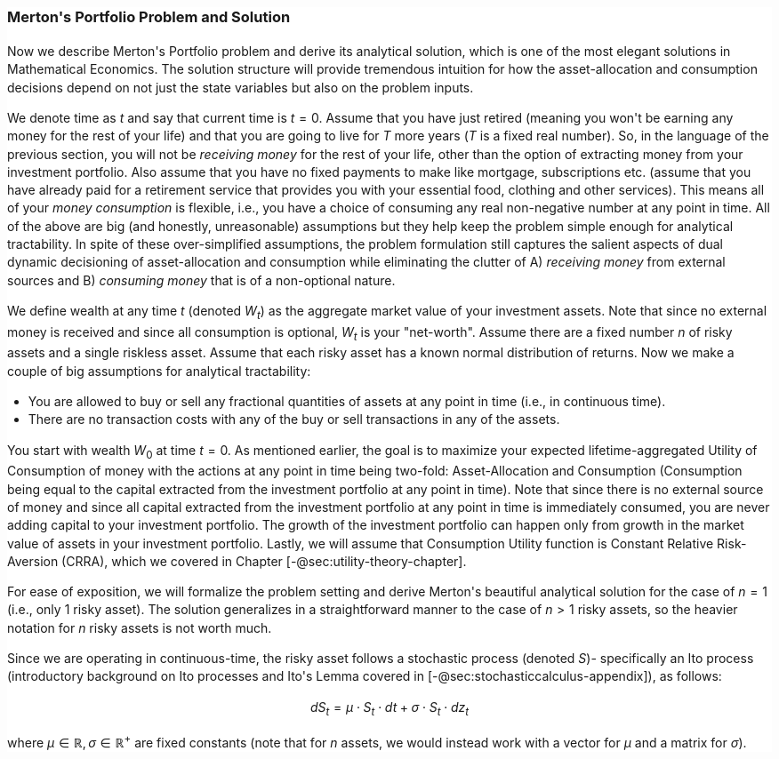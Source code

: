 ### Merton's Portfolio Problem and Solution

Now we describe Merton's Portfolio problem and derive its analytical solution, which is one of the most elegant solutions in Mathematical Economics. The solution structure will provide tremendous intuition for how the asset-allocation and consumption decisions depend on not just the state variables but also on the problem inputs.

We denote time as $t$ and say that current time is $t=0$. Assume that you have just retired (meaning you won't be earning any money for the rest of your life) and that you are going to live for $T$ more years ($T$ is a fixed real number). So, in the language of the previous section, you will not be *receiving money* for the rest of your life, other than the option of extracting money from your investment portfolio. Also assume that you have no fixed payments to make like mortgage, subscriptions etc. (assume that you have already paid for a retirement service that provides you with your essential food, clothing and other services). This means all of your *money consumption* is flexible, i.e., you have a choice of consuming any real non-negative number at any point in time. All of the above are big (and honestly, unreasonable) assumptions but they help keep the problem simple enough for analytical tractability. In spite of these over-simplified assumptions, the problem formulation still captures the salient aspects of dual dynamic decisioning of asset-allocation and consumption while eliminating the clutter of A) *receiving money* from external sources and B) *consuming money* that is of a non-optional nature.

We define wealth at any time $t$ (denoted $W_t$) as the aggregate market value of your investment assets. Note that since no external money is received and since all consumption is optional, $W_t$ is your "net-worth". Assume there are a fixed number $n$ of risky assets and a single riskless asset. Assume that each risky asset has a known normal distribution of returns. Now we make a couple of big assumptions for analytical tractability:

* You are allowed to buy or sell any fractional quantities of assets at any point in time (i.e., in continuous time).
* There are no transaction costs with any of the buy or sell transactions in any of the assets.

You start with wealth $W_0$ at time $t=0$. As mentioned earlier, the goal is to maximize your expected lifetime-aggregated Utility of Consumption of money with the actions at any point in time being two-fold: Asset-Allocation and Consumption (Consumption being equal to the capital extracted from the investment portfolio at any point in time). Note that since there is no external source of money and since all capital extracted from the investment portfolio at any point in time is immediately consumed, you are never adding capital to your investment portfolio. The growth of the investment portfolio can happen only from growth in the market value of assets in your investment portfolio. Lastly, we will assume that Consumption Utility function is Constant Relative Risk-Aversion (CRRA), which we covered in Chapter [-@sec:utility-theory-chapter].

For ease of exposition, we will formalize the problem setting and derive Merton's beautiful analytical solution for the case of $n=1$ (i.e., only 1 risky asset). The solution generalizes in a straightforward manner to the case of $n > 1$ risky assets, so the heavier notation for $n$ risky assets is not worth much.

Since we are operating in continuous-time, the risky asset follows a stochastic process (denoted $S$)- specifically an Ito process (introductory background on Ito processes and Ito's Lemma covered in [-@sec:stochasticcalculus-appendix]), as follows:

$$dS_t = \mu \cdot S_t \cdot dt + \sigma \cdot S_t \cdot dz_t$$

where $\mu \in \mathbb{R}, \sigma \in \mathbb{R}^+$ are fixed constants (note that for $n$ assets, we would instead work with a vector for $\mu$ and a matrix for $\sigma$). 
